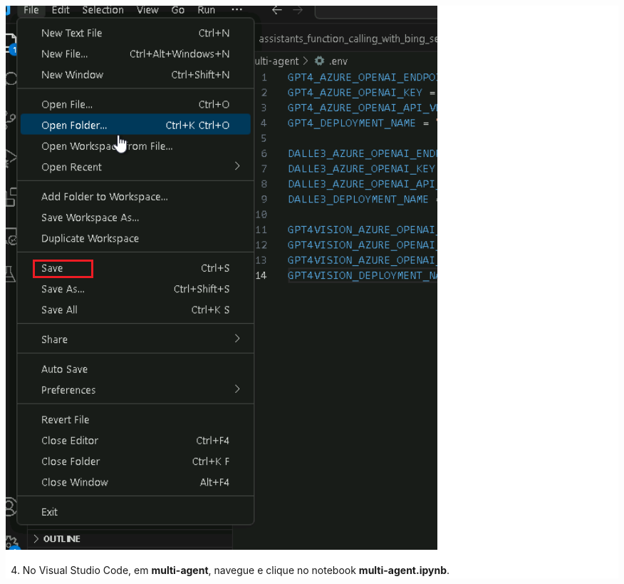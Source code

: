 ![](./media/image62.png)

4.  No Visual Studio Code, em **multi-agent**, navegue e clique no
    notebook **multi-agent.ipynb**.
